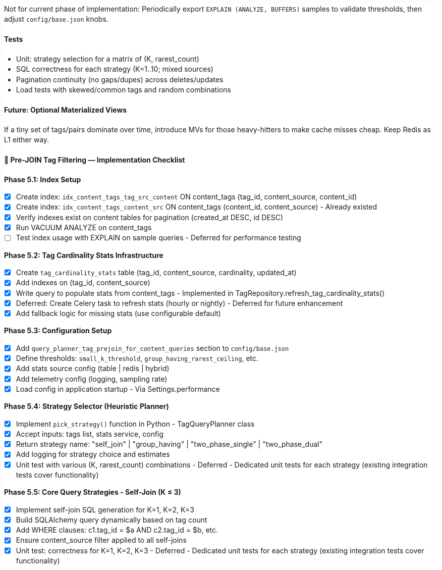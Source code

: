 Not for current phase of implementation: Periodically export `EXPLAIN (ANALYZE, BUFFERS)` samples to validate thresholds, then adjust `config/base.json` knobs.

#### Tests
- Unit: strategy selection for a matrix of (K, rarest_count)
- SQL correctness for each strategy (K=1..10; mixed sources)
- Pagination continuity (no gaps/dupes) across deletes/updates
- Load tests with skewed/common tags and random combinations

#### Future: Optional Materialized Views
If a tiny set of tags/pairs dominate over time, introduce MVs for those heavy-hitters to make cache misses cheap. Keep Redis as L1 either way.

#### 🧭 Pre-JOIN Tag Filtering — Implementation Checklist

**Phase 5.1: Index Setup**
- [x] Create index: `idx_content_tags_tag_src_content` ON content_tags (tag_id, content_source, content_id)
- [x] Create index: `idx_content_tags_content_src` ON content_tags (content_id, content_source) - Already existed
- [x] Verify indexes exist on content tables for pagination (created_at DESC, id DESC)
- [x] Run VACUUM ANALYZE on content_tags
- [ ] Test index usage with EXPLAIN on sample queries - Deferred for performance testing

**Phase 5.2: Tag Cardinality Stats Infrastructure**
- [x] Create `tag_cardinality_stats` table (tag_id, content_source, cardinality, updated_at)
- [x] Add indexes on (tag_id, content_source)
- [x] Write query to populate stats from content_tags - Implemented in TagRepository.refresh_tag_cardinality_stats()
- [x] Deferred: Create Celery task to refresh stats (hourly or nightly) - Deferred for future enhancement
- [x] Add fallback logic for missing stats (use configurable default)

**Phase 5.3: Configuration Setup**
- [x] Add `query_planner_tag_prejoin_for_content_queries` section to `config/base.json`
- [x] Define thresholds: `small_k_threshold`, `group_having_rarest_ceiling`, etc.
- [x] Add stats source config (table | redis | hybrid)
- [x] Add telemetry config (logging, sampling rate)
- [x] Load config in application startup - Via Settings.performance

**Phase 5.4: Strategy Selector (Heuristic Planner)**
- [x] Implement `pick_strategy()` function in Python - TagQueryPlanner class
- [x] Accept inputs: tags list, stats service, config
- [x] Return strategy name: "self_join" | "group_having" | "two_phase_single" | "two_phase_dual"
- [x] Add logging for strategy choice and estimates
- [x] Unit test with various (K, rarest_count) combinations - Deferred - Dedicated unit tests for each strategy (existing integration tests cover functionality)

**Phase 5.5: Core Query Strategies - Self-Join (K ≤ 3)**
- [x] Implement self-join SQL generation for K=1, K=2, K=3
- [x] Build SQLAlchemy query dynamically based on tag count
- [x] Add WHERE clauses: c1.tag_id = $a AND c2.tag_id = $b, etc.
- [x] Ensure content_source filter applied to all self-joins
- [x] Unit test: correctness for K=1, K=2, K=3 - Deferred - Dedicated unit tests for each strategy (existing integration tests cover functionality)
